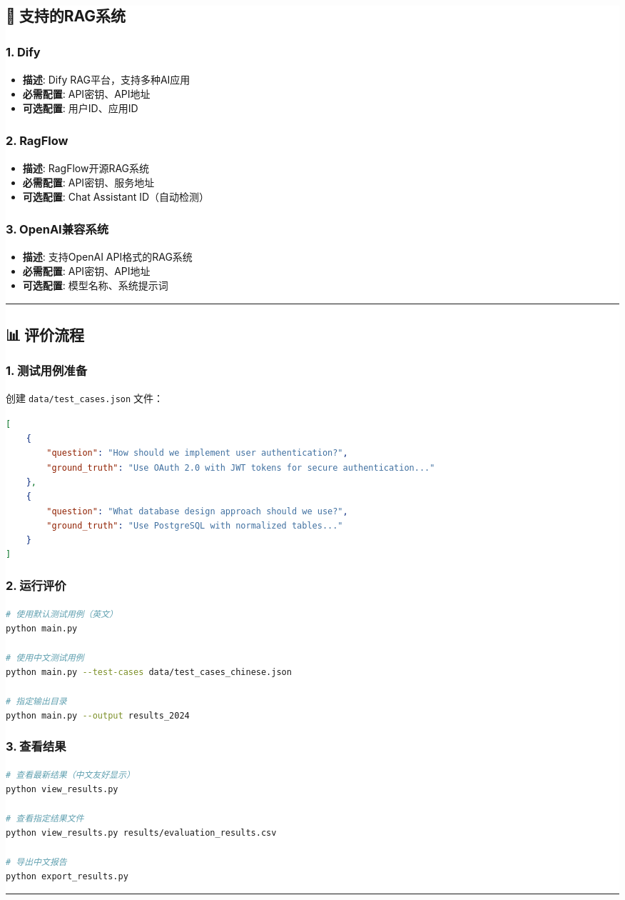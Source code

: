
## 🎯 支持的RAG系统

### 1. Dify
- **描述**: Dify RAG平台，支持多种AI应用
- **必需配置**: API密钥、API地址
- **可选配置**: 用户ID、应用ID

### 2. RagFlow
- **描述**: RagFlow开源RAG系统
- **必需配置**: API密钥、服务地址
- **可选配置**: Chat Assistant ID（自动检测）

### 3. OpenAI兼容系统
- **描述**: 支持OpenAI API格式的RAG系统
- **必需配置**: API密钥、API地址
- **可选配置**: 模型名称、系统提示词

---

## 📊 评价流程

### 1. 测试用例准备
创建 `data/test_cases.json` 文件：
```json
[
    {
        "question": "How should we implement user authentication?",
        "ground_truth": "Use OAuth 2.0 with JWT tokens for secure authentication..."
    },
    {
        "question": "What database design approach should we use?",
        "ground_truth": "Use PostgreSQL with normalized tables..."
    }
]
```

### 2. 运行评价
```bash
# 使用默认测试用例（英文）
python main.py

# 使用中文测试用例
python main.py --test-cases data/test_cases_chinese.json

# 指定输出目录
python main.py --output results_2024
```

### 3. 查看结果
```bash
# 查看最新结果（中文友好显示）
python view_results.py

# 查看指定结果文件
python view_results.py results/evaluation_results.csv

# 导出中文报告
python export_results.py
```

---